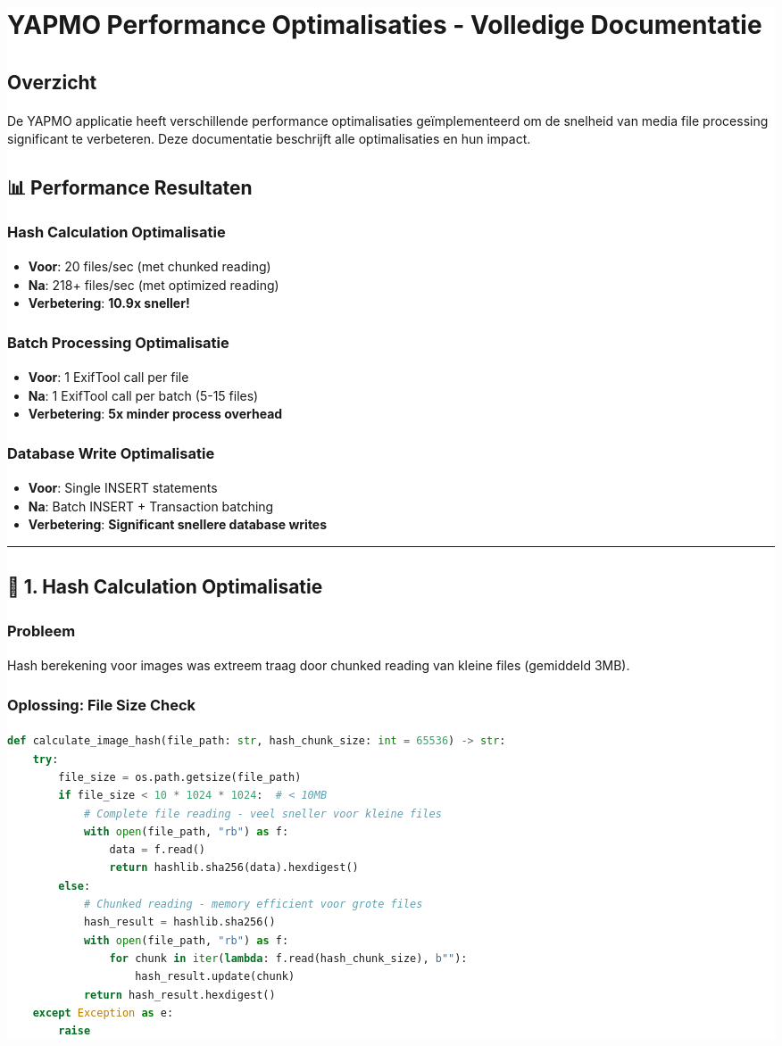 # YAPMO Performance Optimalisaties - Volledige Documentatie

## Overzicht
De YAPMO applicatie heeft verschillende performance optimalisaties geïmplementeerd om de snelheid van media file processing significant te verbeteren. Deze documentatie beschrijft alle optimalisaties en hun impact.

## 📊 Performance Resultaten

### **Hash Calculation Optimalisatie**
- **Voor**: 20 files/sec (met chunked reading)
- **Na**: 218+ files/sec (met optimized reading)
- **Verbetering**: **10.9x sneller!**

### **Batch Processing Optimalisatie**
- **Voor**: 1 ExifTool call per file
- **Na**: 1 ExifTool call per batch (5-15 files)
- **Verbetering**: **5x minder process overhead**

### **Database Write Optimalisatie**
- **Voor**: Single INSERT statements
- **Na**: Batch INSERT + Transaction batching
- **Verbetering**: **Significant snellere database writes**

---

## 🔧 1. Hash Calculation Optimalisatie

### **Probleem**
Hash berekening voor images was extreem traag door chunked reading van kleine files (gemiddeld 3MB).

### **Oplossing: File Size Check**
```python
def calculate_image_hash(file_path: str, hash_chunk_size: int = 65536) -> str:
    try:
        file_size = os.path.getsize(file_path)
        if file_size < 10 * 1024 * 1024:  # < 10MB
            # Complete file reading - veel sneller voor kleine files
            with open(file_path, "rb") as f:
                data = f.read()
                return hashlib.sha256(data).hexdigest()
        else:
            # Chunked reading - memory efficient voor grote files
            hash_result = hashlib.sha256()
            with open(file_path, "rb") as f:
                for chunk in iter(lambda: f.read(hash_chunk_size), b""):
                    hash_result.update(chunk)
            return hash_result.hexdigest()
    except Exception as e:
        raise
```
